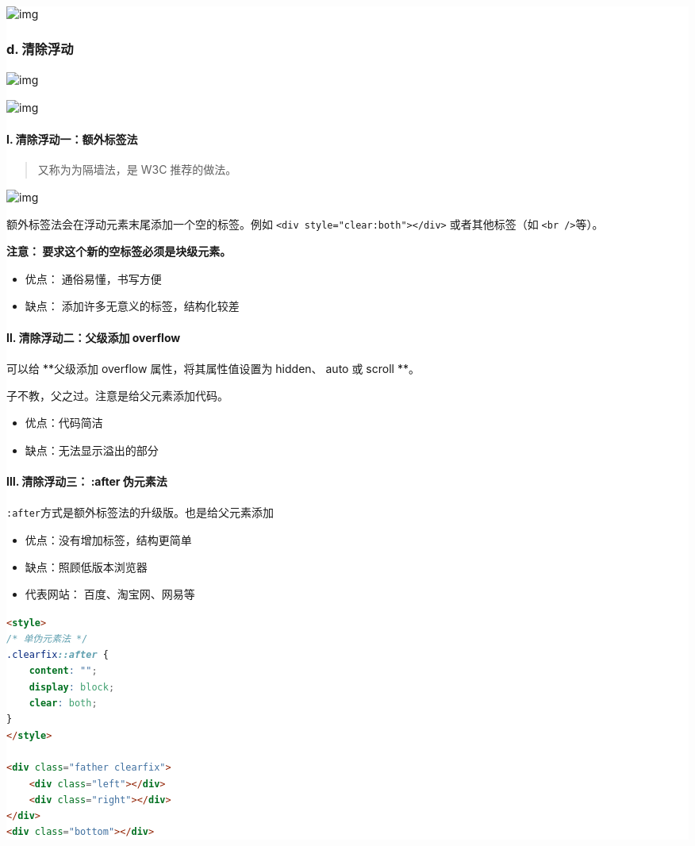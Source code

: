 ![img](/AllFiles/HTML_CSS/HTML+CSS心得/1_前端布局（全）/images_float/004.png)



### d. 清除浮动

![img](/AllFiles/HTML_CSS/HTML+CSS心得/1_前端布局（全）/images_float/005.png)

![img](/AllFiles/HTML_CSS/HTML+CSS心得/1_前端布局（全）/images_float/006.png)



#### Ⅰ. 清除浮动一：额外标签法

> 又称为为隔墙法，是 W3C 推荐的做法。

![img](/AllFiles/HTML_CSS/HTML+CSS心得/1_前端布局（全）/images_float/007.png)

额外标签法会在浮动元素末尾添加一个空的标签。例如 `<div style="clear:both"></div>` 或者其他标签（如 `<br />`等）。

**注意： 要求这个新的空标签必须是块级元素。** 

* 优点： 通俗易懂，书写方便

* 缺点： 添加许多无意义的标签，结构化较差



#### Ⅱ. 清除浮动二：父级添加 overflow

可以给 **父级添加 overflow 属性，将其属性值设置为 hidden、 auto 或 scroll **。

子不教，父之过。注意是给父元素添加代码。

* 优点：代码简洁

* 缺点：无法显示溢出的部分



#### Ⅲ. 清除浮动三： :after 伪元素法

`:after`方式是额外标签法的升级版。也是给父元素添加

* 优点：没有增加标签，结构更简单

* 缺点：照顾低版本浏览器

* 代表网站： 百度、淘宝网、网易等

```html
<style>
/* 单伪元素法 */
.clearfix::after {
	content: "";
	display: block;
	clear: both;
}
</style>

<div class="father clearfix">
    <div class="left"></div>
    <div class="right"></div>
</div>
<div class="bottom"></div>
```
